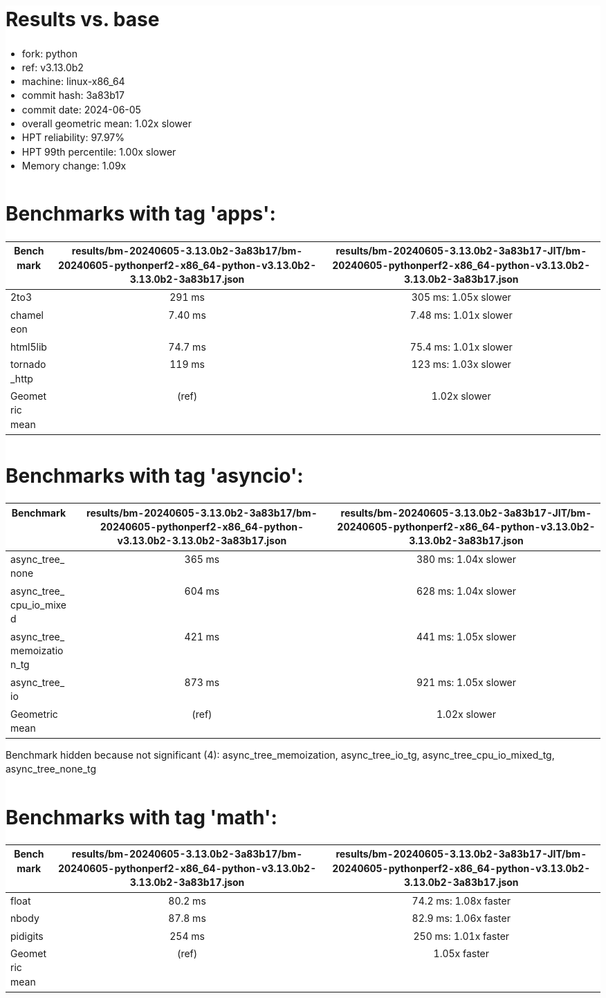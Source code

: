 # Results vs. base

- fork: python
- ref: v3.13.0b2
- machine: linux-x86_64
- commit hash: 3a83b17
- commit date: 2024-06-05
- overall geometric mean: 1.02x slower
- HPT reliability: 97.97%
- HPT 99th percentile: 1.00x slower
- Memory change: 1.09x

Benchmarks with tag 'apps':
===========================

| Benchmark      | results/bm-20240605-3.13.0b2-3a83b17/bm-20240605-pythonperf2-x86_64-python-v3.13.0b2-3.13.0b2-3a83b17.json | results/bm-20240605-3.13.0b2-3a83b17-JIT/bm-20240605-pythonperf2-x86_64-python-v3.13.0b2-3.13.0b2-3a83b17.json |
|----------------|:----------------------------------------------------------------------------------------------------------:|:--------------------------------------------------------------------------------------------------------------:|
| 2to3           | 291 ms                                                                                                     | 305 ms: 1.05x slower                                                                                           |
| chameleon      | 7.40 ms                                                                                                    | 7.48 ms: 1.01x slower                                                                                          |
| html5lib       | 74.7 ms                                                                                                    | 75.4 ms: 1.01x slower                                                                                          |
| tornado_http   | 119 ms                                                                                                     | 123 ms: 1.03x slower                                                                                           |
| Geometric mean | (ref)                                                                                                      | 1.02x slower                                                                                                   |

Benchmarks with tag 'asyncio':
==============================

| Benchmark                 | results/bm-20240605-3.13.0b2-3a83b17/bm-20240605-pythonperf2-x86_64-python-v3.13.0b2-3.13.0b2-3a83b17.json | results/bm-20240605-3.13.0b2-3a83b17-JIT/bm-20240605-pythonperf2-x86_64-python-v3.13.0b2-3.13.0b2-3a83b17.json |
|---------------------------|:----------------------------------------------------------------------------------------------------------:|:--------------------------------------------------------------------------------------------------------------:|
| async_tree_none           | 365 ms                                                                                                     | 380 ms: 1.04x slower                                                                                           |
| async_tree_cpu_io_mixed   | 604 ms                                                                                                     | 628 ms: 1.04x slower                                                                                           |
| async_tree_memoization_tg | 421 ms                                                                                                     | 441 ms: 1.05x slower                                                                                           |
| async_tree_io             | 873 ms                                                                                                     | 921 ms: 1.05x slower                                                                                           |
| Geometric mean            | (ref)                                                                                                      | 1.02x slower                                                                                                   |

Benchmark hidden because not significant (4): async_tree_memoization, async_tree_io_tg, async_tree_cpu_io_mixed_tg, async_tree_none_tg

Benchmarks with tag 'math':
===========================

| Benchmark      | results/bm-20240605-3.13.0b2-3a83b17/bm-20240605-pythonperf2-x86_64-python-v3.13.0b2-3.13.0b2-3a83b17.json | results/bm-20240605-3.13.0b2-3a83b17-JIT/bm-20240605-pythonperf2-x86_64-python-v3.13.0b2-3.13.0b2-3a83b17.json |
|----------------|:----------------------------------------------------------------------------------------------------------:|:--------------------------------------------------------------------------------------------------------------:|
| float          | 80.2 ms                                                                                                    | 74.2 ms: 1.08x faster                                                                                          |
| nbody          | 87.8 ms                                                                                                    | 82.9 ms: 1.06x faster                                                                                          |
| pidigits       | 254 ms                                                                                                     | 250 ms: 1.01x faster                                                                                           |
| Geometric mean | (ref)                                                                                                      | 1.05x faster                                                                                                   |
